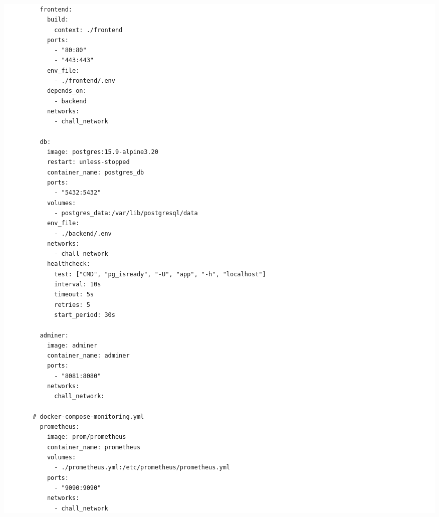               frontend:
                build:
                  context: ./frontend
                ports:
                  - "80:80"
                  - "443:443"
                env_file:
                  - ./frontend/.env
                depends_on:
                  - backend
                networks:
                  - chall_network
            
              db:
                image: postgres:15.9-alpine3.20
                restart: unless-stopped
                container_name: postgres_db
                ports:
                  - "5432:5432"
                volumes:
                  - postgres_data:/var/lib/postgresql/data
                env_file:
                  - ./backend/.env
                networks:
                  - chall_network
                healthcheck:
                  test: ["CMD", "pg_isready", "-U", "app", "-h", "localhost"]
                  interval: 10s
                  timeout: 5s
                  retries: 5
                  start_period: 30s
            
              adminer:
                image: adminer
                container_name: adminer
                ports:
                  - "8081:8080"
                networks:
                  chall_network:
            
            # docker-compose-monitoring.yml
              prometheus:
                image: prom/prometheus
                container_name: prometheus
                volumes:
                  - ./prometheus.yml:/etc/prometheus/prometheus.yml
                ports:
                  - "9090:9090"
                networks:
                  - chall_network
            